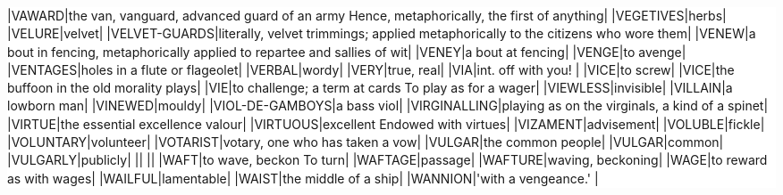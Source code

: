 |VAWARD|the van, vanguard, advanced guard of an army Hence, metaphorically, the first of anything|
|VEGETIVES|herbs|
|VELURE|velvet|
|VELVET-GUARDS|literally, velvet trimmings; applied metaphorically to the citizens who wore them|
|VENEW|a bout in fencing, metaphorically applied to repartee and sallies of wit|
|VENEY|a bout at fencing|
|VENGE|to avenge|
|VENTAGES|holes in a flute or flageolet|
|VERBAL|wordy|
|VERY|true, real|
|VIA|int. off with you! |
|VICE|to screw|
|VICE|the buffoon in the old morality plays|
|VIE|to challenge; a term at cards To play as for a wager|
|VIEWLESS|invisible|
|VILLAIN|a lowborn man|
|VINEWED|mouldy|
|VIOL-DE-GAMBOYS|a bass viol|
|VIRGINALLING|playing as on the virginals, a kind of a spinet|
|VIRTUE|the essential excellence valour|
|VIRTUOUS|excellent Endowed with virtues|
|VIZAMENT|advisement|
|VOLUBLE|fickle|
|VOLUNTARY|volunteer|
|VOTARIST|votary, one who has taken a vow|
|VULGAR|the common people|
|VULGAR|common|
|VULGARLY|publicly|
||
||
|WAFT|to wave, beckon To turn|
|WAFTAGE|passage|
|WAFTURE|waving, beckoning|
|WAGE|to reward as with wages|
|WAILFUL|lamentable|
|WAIST|the middle of a ship|
|WANNION|'with a vengeance.' |